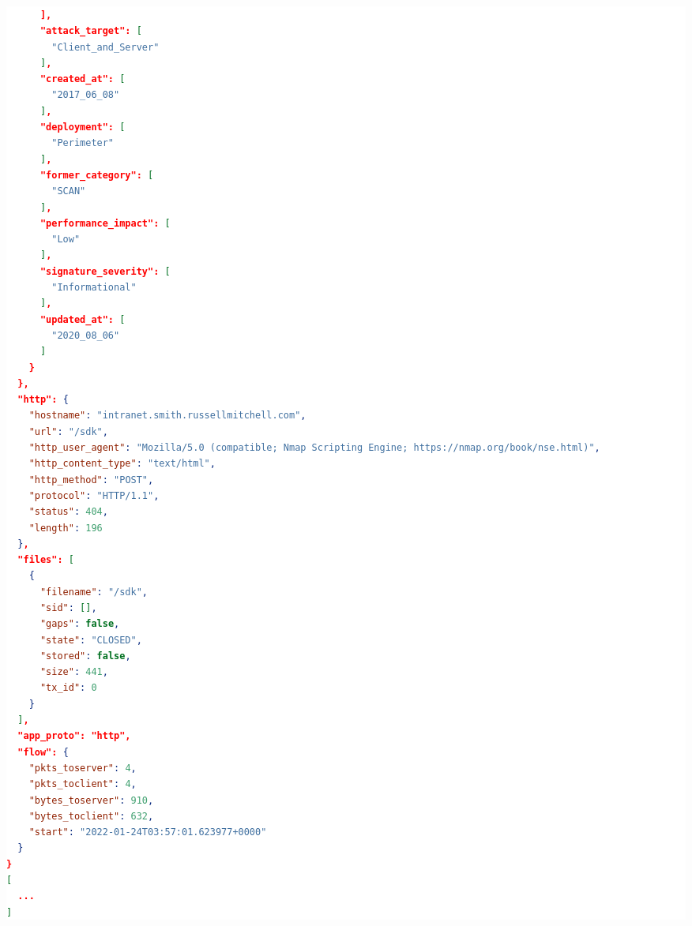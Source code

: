 ```json
      ],
      "attack_target": [
        "Client_and_Server"
      ],
      "created_at": [
        "2017_06_08"
      ],
      "deployment": [
        "Perimeter"
      ],
      "former_category": [
        "SCAN"
      ],
      "performance_impact": [
        "Low"
      ],
      "signature_severity": [
        "Informational"
      ],
      "updated_at": [
        "2020_08_06"
      ]
    }
  },
  "http": {
    "hostname": "intranet.smith.russellmitchell.com",
    "url": "/sdk",
    "http_user_agent": "Mozilla/5.0 (compatible; Nmap Scripting Engine; https://nmap.org/book/nse.html)",
    "http_content_type": "text/html",
    "http_method": "POST",
    "protocol": "HTTP/1.1",
    "status": 404,
    "length": 196
  },
  "files": [
    {
      "filename": "/sdk",
      "sid": [],
      "gaps": false,
      "state": "CLOSED",
      "stored": false,
      "size": 441,
      "tx_id": 0
    }
  ],
  "app_proto": "http",
  "flow": {
    "pkts_toserver": 4,
    "pkts_toclient": 4,
    "bytes_toserver": 910,
    "bytes_toclient": 632,
    "start": "2022-01-24T03:57:01.623977+0000"
  }
}
[
  ...
]
```
